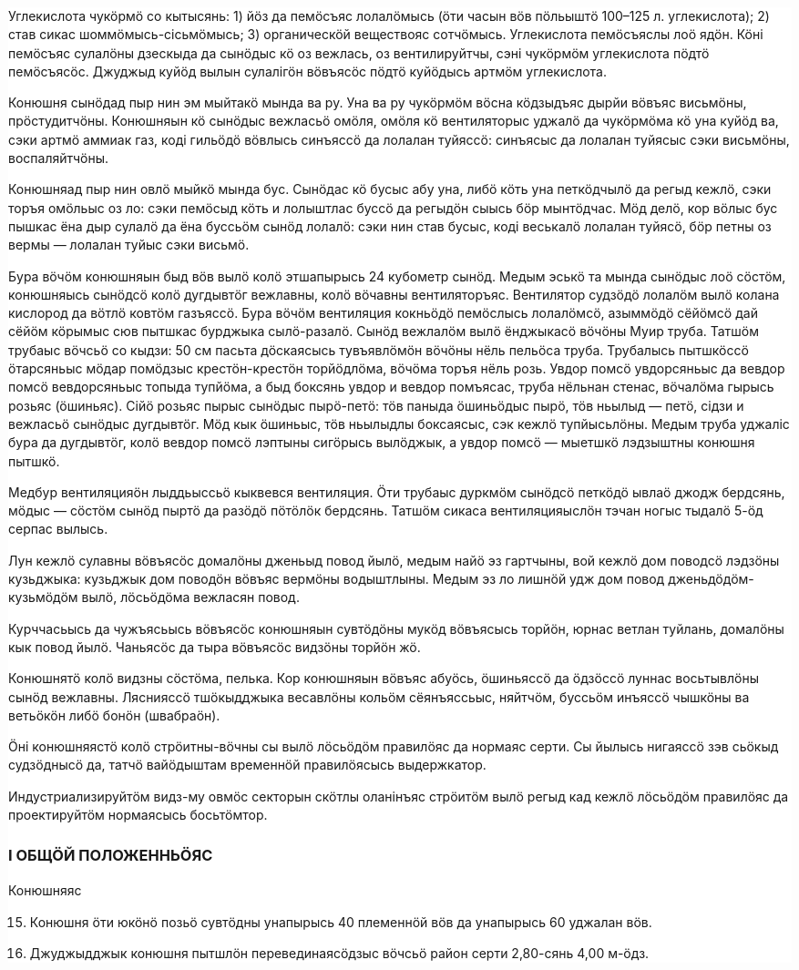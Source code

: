 Углекислота чукӧрмӧ со кытысянь: 1) йӧз да пемӧсъяс лолалӧмысь (ӧти часын вӧв пӧльыштӧ 100–125 л. углекислота); 2) став сикас шоммӧмысь-сісьмӧмысь; 3) органическӧй веществояс сотчӧмысь. Углекислота пемӧсъяслы лоӧ ядӧн. Кӧні пемӧсъяс сулалӧны дзескыда да сынӧдыс кӧ оз вежлась, оз вентилируйтчы, сэні чукӧрмӧм углекислота пӧдтӧ пемӧсъясӧс. Джуджыд куйӧд вылын сулалігӧн вӧвъясӧс пӧдтӧ куйӧдысь артмӧм углекислота.

Конюшня сынӧдад пыр нин эм мыйтакӧ мында ва ру. Уна ва ру чукӧрмӧм вӧсна кӧдзыдъяс дырйи вӧвъяс висьмӧны, прӧстудитчӧны. Конюшняын кӧ сынӧдыс вежласьӧ омӧля, омӧля кӧ вентиляторыс уджалӧ да чукӧрмӧма кӧ уна куйӧд ва, сэки артмӧ аммиак газ, коді гильӧдӧ вӧвлысь синъяссӧ да лолалан туйяссӧ: синъясыс да лолалан туйясыс сэки висьмӧны, воспаляйтчӧны.

Конюшняад пыр нин овлӧ мыйкӧ мында бус. Сынӧдас кӧ бусыс абу уна, либӧ кӧть уна петкӧдчылӧ да регыд кежлӧ, сэки торъя омӧльыс оз ло: сэки пемӧсыд кӧть и лолыштлас буссӧ да регыдӧн сыысь бӧр мынтӧдчас. Мӧд делӧ, кор вӧлыс бус пышкас ёна дыр сулалӧ да ёна буссьӧм сынӧд лолалӧ: сэки нин став бусыс, коді веськалӧ лолалан туйясӧ, бӧр петны оз вермы — лолалан туйыс сэки висьмӧ.

Бура вӧчӧм конюшняын быд вӧв вылӧ колӧ этшапырысь 24 кубометр сынӧд. Медым эськӧ та мында сынӧдыс лоӧ сӧстӧм, конюшняысь сынӧдсӧ колӧ дугдывтӧг вежлавны, колӧ вӧчавны вентиляторъяс. Вентилятор судзӧдӧ лолалӧм вылӧ колана кислород да вӧтлӧ ковтӧм газъяссӧ. Бура вӧчӧм вентиляция кокньӧдӧ пемӧслысь лолалӧмсӧ, азыммӧдӧ сёйӧмсӧ дай сёйӧм кӧрымыс сюв пытшкас бурджыка сылӧ-разалӧ. Сынӧд вежлалӧм вылӧ ёнджыкасӧ вӧчӧны Муир труба. Татшӧм трубаыс вӧчсьӧ со кыдзи: 50 см пасьта дӧскаясысь тувъявлӧмӧн вӧчӧны нёль пельӧса труба. Трубалысь пытшкӧссӧ ӧтарсяньыс мӧдар помӧдзыс крестӧн-крестӧн торйӧдлӧма, вӧчӧма торъя нёль розь. Увдор помсӧ увдорсяньыс да вевдор помсӧ вевдорсяньыс топыда тупйӧма, а быд боксянь увдор и вевдор помъясас, труба нёльнан стенас, вӧчалӧма гырысь розьяс (ӧшиньяс). Сійӧ розьяс пырыс сынӧдыс пырӧ-петӧ: тӧв паныда ӧшиньӧдыс пырӧ, тӧв ньылыд — петӧ, сідзи и вежласьӧ сынӧдыс дугдывтӧг. Мӧд кык ӧшиньыс, тӧв ньылыдлы боксаясыс, сэк кежлӧ тупйысьлӧны. Медым труба уджаліс бура да дугдывтӧг, колӧ вевдор помсӧ лэптыны сигӧрысь вылӧджык, а увдор помсӧ — мыетшкӧ лэдзыштны конюшня пытшкӧ.

Медбур вентиляцияӧн лыддьыссьӧ кыквевся вентиляция. Ӧти трубаыс дуркмӧм сынӧдсӧ петкӧдӧ ывлаӧ джодж бердсянь, мӧдыс — сӧстӧм сынӧд пыртӧ да разӧдӧ пӧтӧлӧк бердсянь. Татшӧм сикаса вентиляцияыслӧн тэчан ногыс тыдалӧ 5-ӧд серпас вылысь.

Лун кежлӧ сулавны вӧвъясӧс домалӧны дженьыд повод йылӧ, медым найӧ эз гартчыны, вой кежлӧ дом поводсӧ лэдзӧны кузьджыка: кузьджык дом поводӧн вӧвъяс вермӧны водыштлыны. Медым эз ло лишнӧй удж дом повод дженьдӧдӧм-кузьмӧдӧм вылӧ, лӧсьӧдӧма вежласян повод.

Курччасьысь да чужъясьысь вӧвъясӧс конюшняын сувтӧдӧны мукӧд вӧвъясысь торйӧн, юрнас ветлан туйлань, домалӧны кык повод йылӧ. Чаньясӧс да тыра вӧвъясӧс видзӧны торйӧн жӧ.

Конюшнятӧ колӧ видзны сӧстӧма, пелька. Кор конюшняын вӧвъяс абуӧсь, ӧшиньяссӧ да ӧдзӧссӧ луннас восьтывлӧны сынӧд вежлавны. Ляснияссӧ тшӧкыдджыка весавлӧны кольӧм сёянъяссьыс, няйтчӧм, буссьӧм инъяссӧ чышкӧны ва ветьӧкӧн либӧ бонӧн (швабраӧн).

Ӧні конюшняястӧ колӧ стрӧитны-вӧчны сы вылӧ лӧсьӧдӧм правилӧяс да нормаяс серти. Сы йылысь нигаяссӧ зэв сьӧкыд судзӧднысӧ да, татчӧ вайӧдыштам временнӧй правилӧясысь выдержкатор.

Индустриализируйтӧм видз-му овмӧс секторын скӧтлы оланінъяс стрӧитӧм вылӧ регыд кад кежлӧ лӧсьӧдӧм правилӧяс да проектируйтӧм нормаясысь босьтӧмтор.

### І ОБЩӦЙ ПОЛОЖЕННЬӦЯС

Конюшняяс

15. Конюшня ӧти юкӧнӧ позьӧ сувтӧдны унапырысь 40 племеннӧй вӧв да унапырысь 60 уджалан вӧв.

16. Джуджыдджык конюшня пытшлӧн перевединаясӧдзыс вӧчсьӧ район серти 2,80-сянь 4,00 м-ӧдз.
